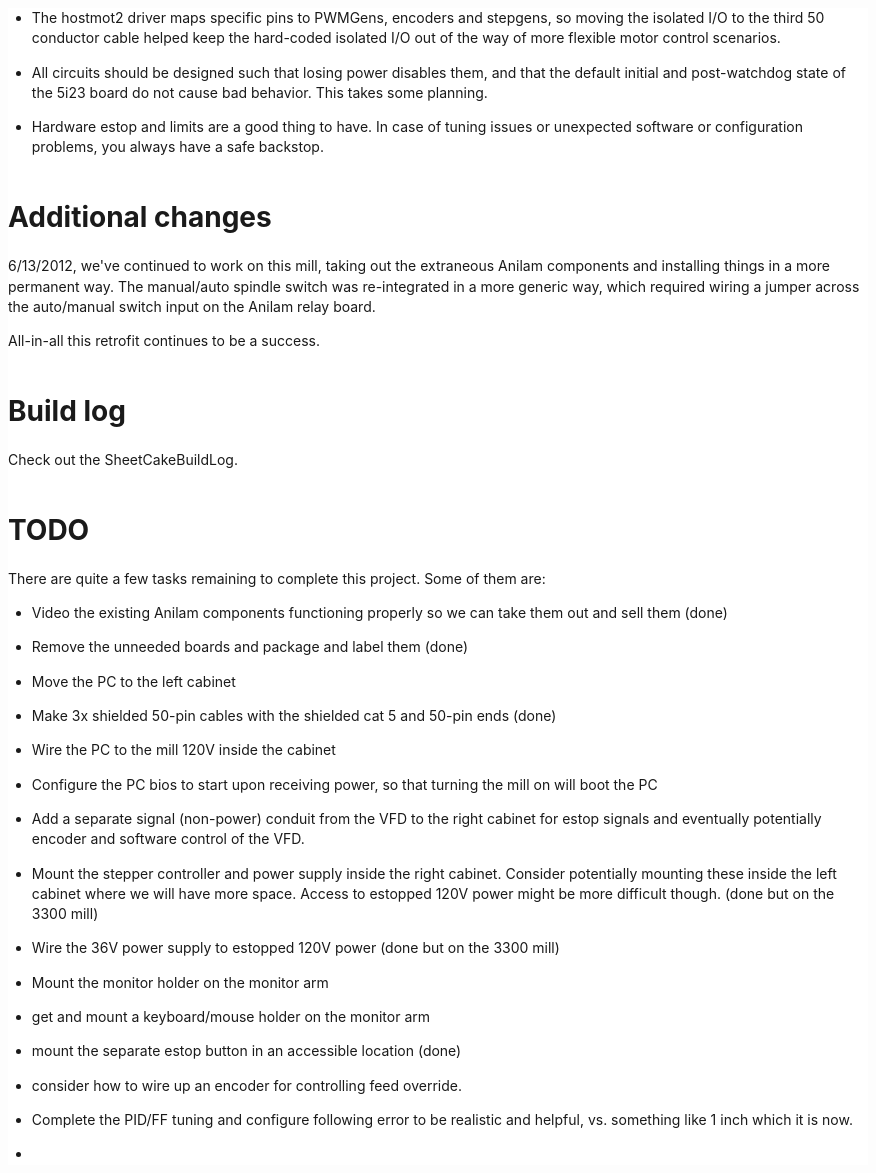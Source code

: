   * The hostmot2 driver maps specific pins to PWMGens, encoders and stepgens, so moving the isolated I/O to the third 50 conductor cable helped keep the hard-coded isolated I/O out of the way of more flexible motor control scenarios.

  * All circuits should be designed such that losing power disables them, and that the default initial and post-watchdog state of the 5i23 board do not cause bad behavior.  This takes some planning.

  * Hardware estop and limits are a good thing to have.  In case of tuning issues or unexpected software or configuration problems, you always have a safe backstop.

# Additional changes #
6/13/2012, we've continued to work on this mill, taking out the extraneous Anilam components and installing things in a more permanent way.  The manual/auto spindle switch was re-integrated in a more generic way, which required wiring a jumper across the auto/manual switch input on the Anilam relay board.

All-in-all this retrofit continues to be a success.

# Build log #
Check out the SheetCakeBuildLog.

# TODO #
There are quite a few tasks remaining to complete this project.  Some of them are:

  * Video the existing Anilam components functioning properly so we can take them out and sell them (done)
  * Remove the unneeded boards and package and label them (done)
  * Move the PC to the left cabinet
  * Make 3x shielded 50-pin cables with the shielded cat 5 and 50-pin ends (done)
  * Wire the PC to the mill 120V inside the cabinet
  * Configure the PC bios to start upon receiving power, so that turning the mill on will boot the PC
  * Add a separate signal (non-power) conduit from the VFD to the right cabinet for estop signals and eventually potentially encoder and software control of the VFD.
  * Mount the stepper controller and power supply inside the right cabinet.  Consider potentially mounting these inside the left cabinet where we will have more space.  Access to estopped 120V power might be more difficult though. (done but on the 3300 mill)
  * Wire the 36V power supply to estopped 120V power (done but on the 3300 mill)
  * Mount the monitor holder on the monitor arm
  * get and mount a keyboard/mouse holder on the monitor arm
  * mount the separate estop button in an accessible location (done)
  * consider how to wire up an encoder for controlling feed override.
  * Complete the PID/FF tuning and configure following error to be realistic and helpful, vs. something like 1 inch which it is now.



  * 


